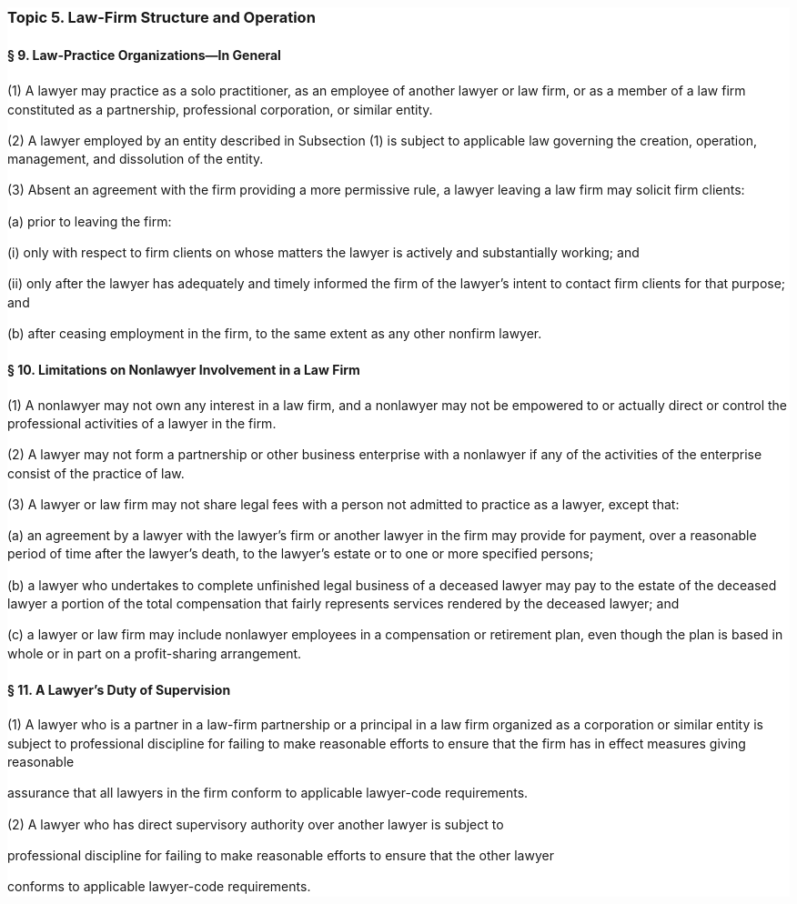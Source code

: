 ### Topic 5. Law-Firm Structure and Operation

#### § 9. Law-Practice Organizations—In General 

(1) A lawyer may practice as a solo practitioner, as an employee of another lawyer or law firm, or as a member of a law firm constituted as a partnership, professional corporation, or similar entity.

(2) A lawyer employed by an entity described in Subsection (1) is subject to applicable law governing the creation, operation, management, and dissolution of the entity.

(3) Absent an agreement with the firm providing a more permissive rule, a lawyer leaving a law firm may solicit firm clients:

(a) prior to leaving the firm:

(i) only with respect to firm clients on whose matters the lawyer is actively and substantially working; and

(ii) only after the lawyer has adequately and timely informed the firm of the lawyer’s intent to contact firm clients for that purpose; and

(b) after ceasing employment in the firm, to the same extent as any other nonfirm lawyer.

#### § 10. Limitations on Nonlawyer Involvement in a Law Firm

(1) A nonlawyer may not own any interest in a law firm, and a nonlawyer may not be empowered to or actually direct or control the professional activities of a lawyer in the firm.

(2) A lawyer may not form a partnership or other business enterprise with a nonlawyer if any of the activities of the enterprise consist of the practice of law.

(3) A lawyer or law firm may not share legal fees with a person not admitted to practice as a lawyer, except that:

(a) an agreement by a lawyer with the lawyer’s firm or another lawyer in the firm may provide for payment, over a reasonable period of time after the lawyer’s death, to the lawyer’s estate or to one or more specified persons;

(b) a lawyer who undertakes to complete unfinished legal business of a deceased lawyer may pay to the estate of the deceased lawyer a portion of the total compensation that fairly represents services rendered by the deceased lawyer; and

(c) a lawyer or law firm may include nonlawyer employees in a compensation or retirement plan, even though the plan is based in whole or in part on a profit-sharing arrangement.

#### § 11. A Lawyer’s Duty of Supervision

(1) A lawyer who is a partner in a law-firm partnership or a principal in a law firm organized as a corporation or similar entity is subject to professional discipline for failing to make reasonable efforts to ensure that the firm has in effect measures giving reasonable 

assurance that all lawyers in the firm conform to applicable lawyer-code requirements.

(2) A lawyer who has direct supervisory authority over another lawyer is subject to 

professional discipline for failing to make reasonable efforts to ensure that the other lawyer 

conforms to applicable lawyer-code requirements.
